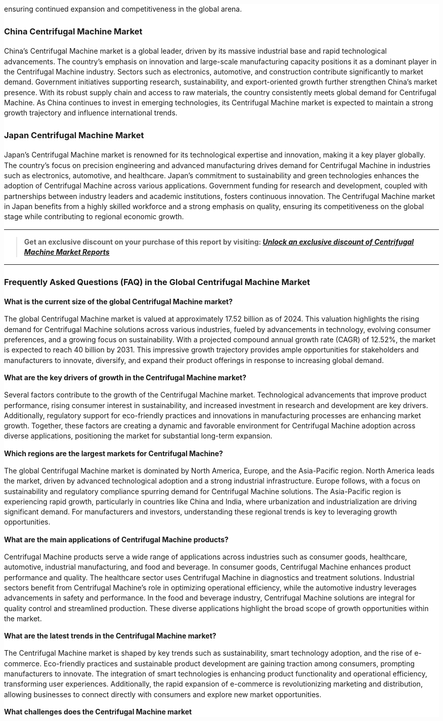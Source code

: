 ensuring continued expansion and competitiveness in the global arena.</p><h3>China Centrifugal Machine Market</h3><p>China&rsquo;s Centrifugal Machine market is a global leader, driven by its massive industrial base and rapid technological advancements. The country&rsquo;s emphasis on innovation and large-scale manufacturing capacity positions it as a dominant player in the Centrifugal Machine industry. Sectors such as electronics, automotive, and construction contribute significantly to market demand. Government initiatives supporting research, sustainability, and export-oriented growth further strengthen China&rsquo;s market presence. With its robust supply chain and access to raw materials, the country consistently meets global demand for Centrifugal Machine. As China continues to invest in emerging technologies, its Centrifugal Machine market is expected to maintain a strong growth trajectory and influence international trends.</p><h3>Japan Centrifugal Machine Market</h3><p>Japan&rsquo;s Centrifugal Machine market is renowned for its technological expertise and innovation, making it a key player globally. The country&rsquo;s focus on precision engineering and advanced manufacturing drives demand for Centrifugal Machine in industries such as electronics, automotive, and healthcare. Japan&rsquo;s commitment to sustainability and green technologies enhances the adoption of Centrifugal Machine across various applications. Government funding for research and development, coupled with partnerships between industry leaders and academic institutions, fosters continuous innovation. The Centrifugal Machine market in Japan benefits from a highly skilled workforce and a strong emphasis on quality, ensuring its competitiveness on the global stage while contributing to regional economic growth.</p><hr /><blockquote><p><strong>Get an exclusive discount on your purchase of this report by visiting: <em><a href="://marketresearchpulse.com/ask-for-discount/68808?utm_source=Github&amp;utm_medium=091">Unlock an exclusive discount of Centrifugal Machine Market Reports</a></em>&nbsp;</strong></p></blockquote><hr /><h3>Frequently Asked Questions (FAQ) in the Global Centrifugal Machine Market</h3><p><strong>What is the current size of the global Centrifugal Machine market?</strong></p><p>The global Centrifugal Machine market is valued at approximately 17.52 billion as of 2024. This valuation highlights the rising demand for Centrifugal Machine solutions across various industries, fueled by advancements in technology, evolving consumer preferences, and a growing focus on sustainability. With a projected compound annual growth rate (CAGR) of 12.52%, the market is expected to reach 40 billion by 2031. This impressive growth trajectory provides ample opportunities for stakeholders and manufacturers to innovate, diversify, and expand their product offerings in response to increasing global demand.</p><p><strong>What are the key drivers of growth in the Centrifugal Machine market?</strong></p><p>Several factors contribute to the growth of the Centrifugal Machine market. Technological advancements that improve product performance, rising consumer interest in sustainability, and increased investment in research and development are key drivers. Additionally, regulatory support for eco-friendly practices and innovations in manufacturing processes are enhancing market growth. Together, these factors are creating a dynamic and favorable environment for Centrifugal Machine adoption across diverse applications, positioning the market for substantial long-term expansion.</p><p><strong>Which regions are the largest markets for Centrifugal Machine?</strong></p><p>The global Centrifugal Machine market is dominated by North America, Europe, and the Asia-Pacific region. North America leads the market, driven by advanced technological adoption and a strong industrial infrastructure. Europe follows, with a focus on sustainability and regulatory compliance spurring demand for Centrifugal Machine solutions. The Asia-Pacific region is experiencing rapid growth, particularly in countries like China and India, where urbanization and industrialization are driving significant demand. For manufacturers and investors, understanding these regional trends is key to leveraging growth opportunities.</p><p><strong>What are the main applications of Centrifugal Machine products?</strong></p><p>Centrifugal Machine products serve a wide range of applications across industries such as consumer goods, healthcare, automotive, industrial manufacturing, and food and beverage. In consumer goods, Centrifugal Machine enhances product performance and quality. The healthcare sector uses Centrifugal Machine in diagnostics and treatment solutions. Industrial sectors benefit from Centrifugal Machine&rsquo;s role in optimizing operational efficiency, while the automotive industry leverages advancements in safety and performance. In the food and beverage industry, Centrifugal Machine solutions are integral for quality control and streamlined production. These diverse applications highlight the broad scope of growth opportunities within the market.</p><p><strong>What are the latest trends in the Centrifugal Machine market?</strong></p><p>The Centrifugal Machine market is shaped by key trends such as sustainability, smart technology adoption, and the rise of e-commerce. Eco-friendly practices and sustainable product development are gaining traction among consumers, prompting manufacturers to innovate. The integration of smart technologies is enhancing product functionality and operational efficiency, transforming user experiences. Additionally, the rapid expansion of e-commerce is revolutionizing marketing and distribution, allowing businesses to connect directly with consumers and explore new market opportunities.</p><p><strong>What challenges does the Centrifugal Machine market